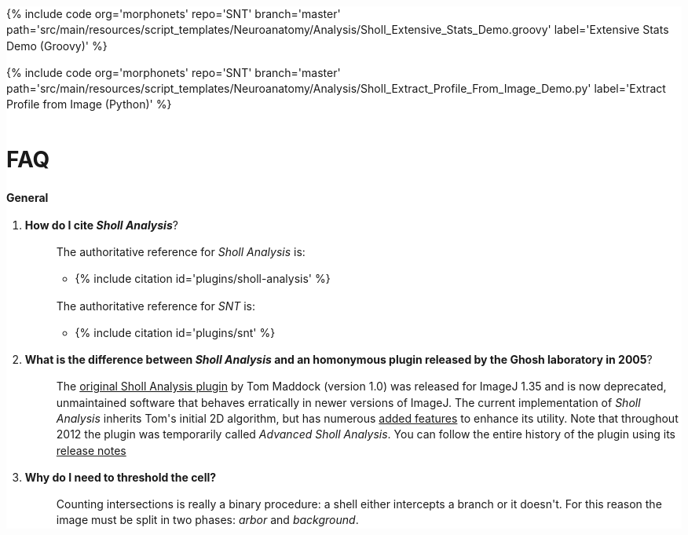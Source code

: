 {% include code org='morphonets' repo='SNT' branch='master' path='src/main/resources/script_templates/Neuroanatomy/Analysis/Sholl_Extensive_Stats_Demo.groovy' label='Extensive Stats Demo (Groovy)' %}

{% include code org='morphonets' repo='SNT' branch='master' path='src/main/resources/script_templates/Neuroanatomy/Analysis/Sholl_Extract_Profile_From_Image_Demo.py' label='Extract Profile from Image (Python)' %}

# FAQ

**General**

<ol>
<li markdown="1">

<span id="faq:citing"></span>**How do I cite *Sholl Analysis***?

</li>
<dl>
<dd markdown="1">

The authoritative reference for *Sholl Analysis* is:

- {% include citation id='plugins/sholl-analysis' %}

The authoritative reference for *SNT* is:

- {% include citation id='plugins/snt' %}

</dd>
</dl>
<li markdown="1">

<span id="faq:plugin"></span>**What is the difference between *Sholl Analysis* and an homonymous plugin released by the Ghosh laboratory in 2005**?

</li>
<dl>
<dd markdown="1">

The [original Sholl Analysis plugin](http://web.archive.org/web/20140216075253/http://labs.biology.ucsd.edu/ghosh/software/) by Tom Maddock (version 1.0) was released for ImageJ 1.35 and is now deprecated, unmaintained software that behaves erratically in newer versions of ImageJ. The current implementation of *Sholl Analysis* inherits Tom's initial 2D algorithm, but has numerous [added features](#release-notes) to enhance its utility. Note that throughout 2012 the plugin was temporarily called *Advanced Sholl Analysis*. You can follow the entire history of the plugin using its [release notes](#release-notes)

</dd>
</dl>
<li markdown="1">

<span id="faq:threshold"></span>**Why do I need to threshold the cell?**

</li>
<dl>
<dd markdown="1">

Counting intersections is really a binary procedure: a shell either intercepts a branch or it doesn't. For this reason the image must be split in two phases: *arbor* and *background*.
